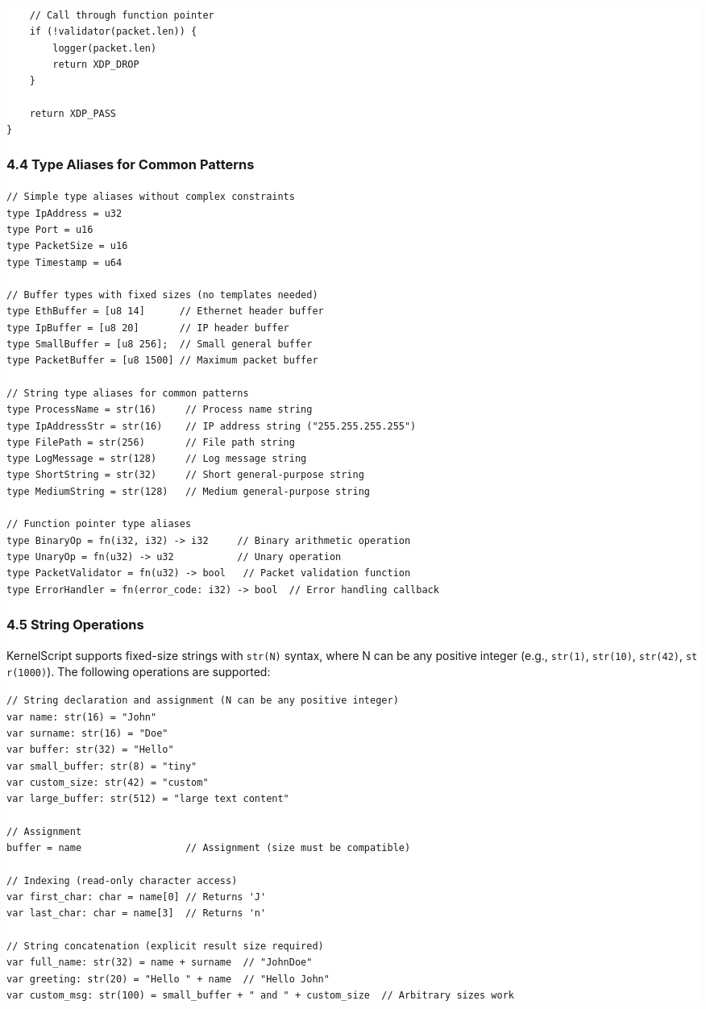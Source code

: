 ```kernelscript
    // Call through function pointer
    if (!validator(packet.len)) {
        logger(packet.len)
        return XDP_DROP
    }
    
    return XDP_PASS
}
```

### 4.4 Type Aliases for Common Patterns
```kernelscript
// Simple type aliases without complex constraints
type IpAddress = u32
type Port = u16
type PacketSize = u16
type Timestamp = u64

// Buffer types with fixed sizes (no templates needed)
type EthBuffer = [u8 14]      // Ethernet header buffer
type IpBuffer = [u8 20]       // IP header buffer
type SmallBuffer = [u8 256];  // Small general buffer
type PacketBuffer = [u8 1500] // Maximum packet buffer

// String type aliases for common patterns
type ProcessName = str(16)     // Process name string
type IpAddressStr = str(16)    // IP address string ("255.255.255.255")
type FilePath = str(256)       // File path string
type LogMessage = str(128)     // Log message string
type ShortString = str(32)     // Short general-purpose string
type MediumString = str(128)   // Medium general-purpose string

// Function pointer type aliases
type BinaryOp = fn(i32, i32) -> i32     // Binary arithmetic operation
type UnaryOp = fn(u32) -> u32           // Unary operation
type PacketValidator = fn(u32) -> bool   // Packet validation function
type ErrorHandler = fn(error_code: i32) -> bool  // Error handling callback
```

### 4.5 String Operations
KernelScript supports fixed-size strings with `str(N)` syntax, where N can be any positive integer (e.g., `str(1)`, `str(10)`, `str(42)`, `str(1000)`). The following operations are supported:

```kernelscript
// String declaration and assignment (N can be any positive integer)
var name: str(16) = "John"
var surname: str(16) = "Doe"
var buffer: str(32) = "Hello"
var small_buffer: str(8) = "tiny"
var custom_size: str(42) = "custom"
var large_buffer: str(512) = "large text content"

// Assignment
buffer = name                  // Assignment (size must be compatible)

// Indexing (read-only character access)
var first_char: char = name[0] // Returns 'J'
var last_char: char = name[3]  // Returns 'n'

// String concatenation (explicit result size required)
var full_name: str(32) = name + surname  // "JohnDoe"
var greeting: str(20) = "Hello " + name  // "Hello John"
var custom_msg: str(100) = small_buffer + " and " + custom_size  // Arbitrary sizes work
```